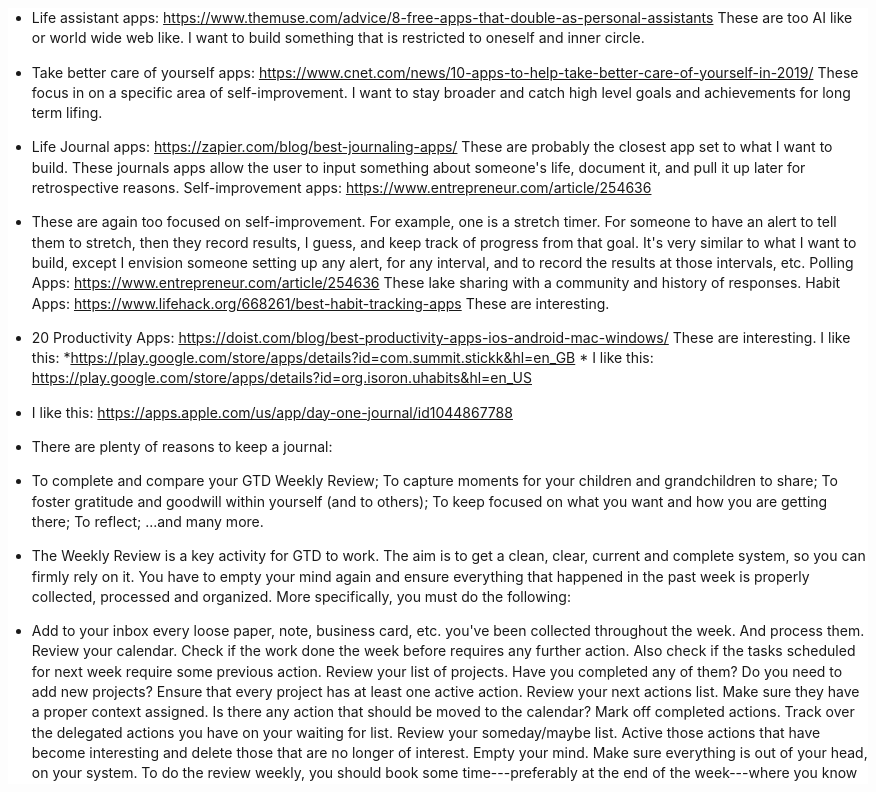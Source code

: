   - Life assistant apps:
    https://www.themuse.com/advice/8-free-apps-that-double-as-personal-assistants
    These are too AI like or world wide web like. I want to build
    something that is restricted to oneself and inner circle.

  - Take better care of yourself apps:
    https://www.cnet.com/news/10-apps-to-help-take-better-care-of-yourself-in-2019/
    These focus in on a specific area of self-improvement. I want to
    stay broader and catch high level goals and achievements for long
    term lifing.

  - Life Journal apps: https://zapier.com/blog/best-journaling-apps/
    These are probably the closest app set to what I want to build.
    These journals apps allow the user to input something about
    someone's life, document it, and pull it up later for retrospective
    reasons. Self-improvement apps:
    https://www.entrepreneur.com/article/254636

  - These are again too focused on self-improvement. For example, one is
    a stretch timer. For someone to have an alert to tell them to
    stretch, then they record results, I guess, and keep track of
    progress from that goal. It's very similar to what I want to build,
    except I envision someone setting up any alert, for any interval,
    and to record the results at those intervals, etc. Polling Apps:
    https://www.entrepreneur.com/article/254636 These lake sharing with
    a community and history of responses. Habit Apps:
    https://www.lifehack.org/668261/best-habit-tracking-apps These are
    interesting.

  - 20 Productivity Apps:
    https://doist.com/blog/best-productivity-apps-ios-android-mac-windows/
    These are interesting. I like this:
    \*https://play.google.com/store/apps/details?id=com.summit.stickk&hl=en_GB
    \* I like this:
    https://play.google.com/store/apps/details?id=org.isoron.uhabits&hl=en_US

  - I like this:
    https://apps.apple.com/us/app/day-one-journal/id1044867788

  - There are plenty of reasons to keep a journal:

  - To complete and compare your GTD Weekly Review; To capture moments
    for your children and grandchildren to share; To foster gratitude
    and goodwill within yourself (and to others); To keep focused on
    what you want and how you are getting there; To reflect; ...and many
    more.

  - The Weekly Review is a key activity for GTD to work. The aim is to
    get a clean, clear, current and complete system, so you can firmly
    rely on it. You have to empty your mind again and ensure everything
    that happened in the past week is properly collected, processed and
    organized. More specifically, you must do the following:

  - Add to your inbox every loose paper, note, business card, etc.
    you've been collected throughout the week. And process them. Review
    your calendar. Check if the work done the week before requires any
    further action. Also check if the tasks scheduled for next week
    require some previous action. Review your list of projects. Have you
    completed any of them? Do you need to add new projects? Ensure that
    every project has at least one active action. Review your next
    actions list. Make sure they have a proper context assigned. Is
    there any action that should be moved to the calendar? Mark off
    completed actions. Track over the delegated actions you have on your
    waiting for list. Review your someday/maybe list. Active those
    actions that have become interesting and delete those that are no
    longer of interest. Empty your mind. Make sure everything is out of
    your head, on your system. To do the review weekly, you should book
    some time---preferably at the end of the week---where you know